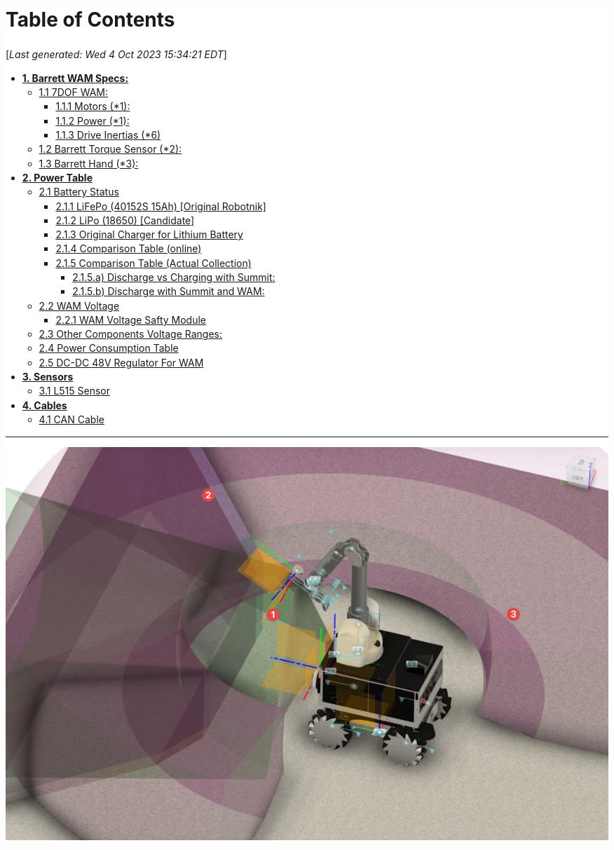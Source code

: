 <toc>

# Table of Contents
[*Last generated: Wed  4 Oct 2023 15:34:21 EDT*]
- [**1. Barrett WAM Specs:**](#1-Barrett-WAM-Specs)
  - [1.1 7DOF WAM:](#11-7DOF-WAM)
    - [1.1.1 Motors (*1):](#111-Motors-1)
    - [1.1.2 Power (*1):](#112-Power-1)
    - [1.1.3 Drive Inertias (*6)](#113-Drive-Inertias-6)
  - [1.2 Barrett Torque Sensor (*2):](#12-Barrett-Torque-Sensor-2)
  - [1.3 Barrett Hand (*3):](#13-Barrett-Hand-3)
- [**2. Power Table**](#2-Power-Table)
  - [2.1 Battery Status](#21-Battery-Status)
    - [2.1.1 LiFePo (40152S 15Ah) [Original Robotnik]](#211-LiFePo-40152S-15Ah-Original-Robotnik)
    - [2.1.2 LiPo (18650) [Candidate]](#212-LiPo-18650-Candidate)
    - [2.1.3 Original Charger for Lithium Battery](#213-Original-Charger-for-Lithium-Battery)
    - [2.1.4 Comparison Table (online)](#214-Comparison-Table-online)
    - [2.1.5 Comparison Table (Actual Collection)](#215-Comparison-Table-Actual-Collection)
      - [2.1.5.a) Discharge vs Charging with Summit:](#215a-Discharge-vs-Charging-with-Summit)
      - [2.1.5.b) Discharge with Summit and WAM:](#215b-Discharge-with-Summit-and-WAM)
  - [2.2 WAM Voltage](#22-WAM-Voltage)
    - [2.2.1 WAM Voltage Safty Module](#221-WAM-Voltage-Safty-Module)
  - [2.3 Other Components Voltage Ranges:](#23-Other-Components-Voltage-Ranges)
  - [2.4 Power Consumption Table](#24-Power-Consumption-Table)
  - [2.5 DC-DC 48V Regulator For WAM](#25-DC-DC-48V-Regulator-For-WAM)
- [**3. Sensors**](#3-Sensors)
  - [3.1 L515 Sensor](#31-L515-Sensor)
- [**4. Cables**](#4-Cables)
  - [4.1 CAN Cable](#41-CAN-Cable)

---
</toc>

![waterloo-steel-v2-fov](resources/sim/waterloo-steel-v2-fov.jpg)
